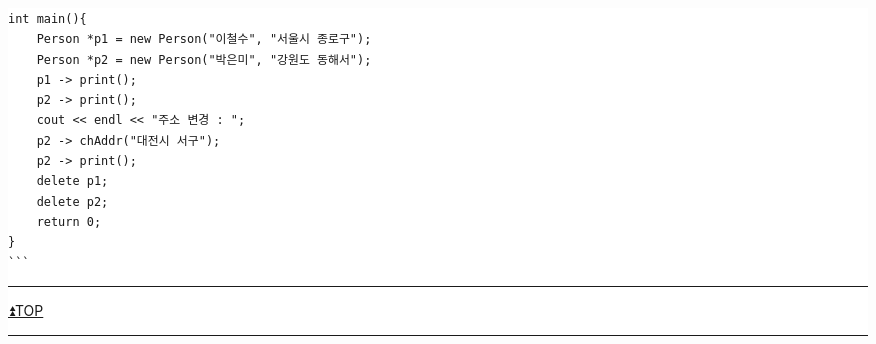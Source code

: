     int main(){
        Person *p1 = new Person("이철수", "서울시 종로구");
        Person *p2 = new Person("박은미", "강원도 동해서");
        p1 -> print();
        p2 -> print();
        cout << endl << "주소 변경 : ";
        p2 -> chAddr("대전시 서구");
        p2 -> print();
        delete p1;
        delete p2;
        return 0;
    }
    ```
---

[⏫TOP](#)

---